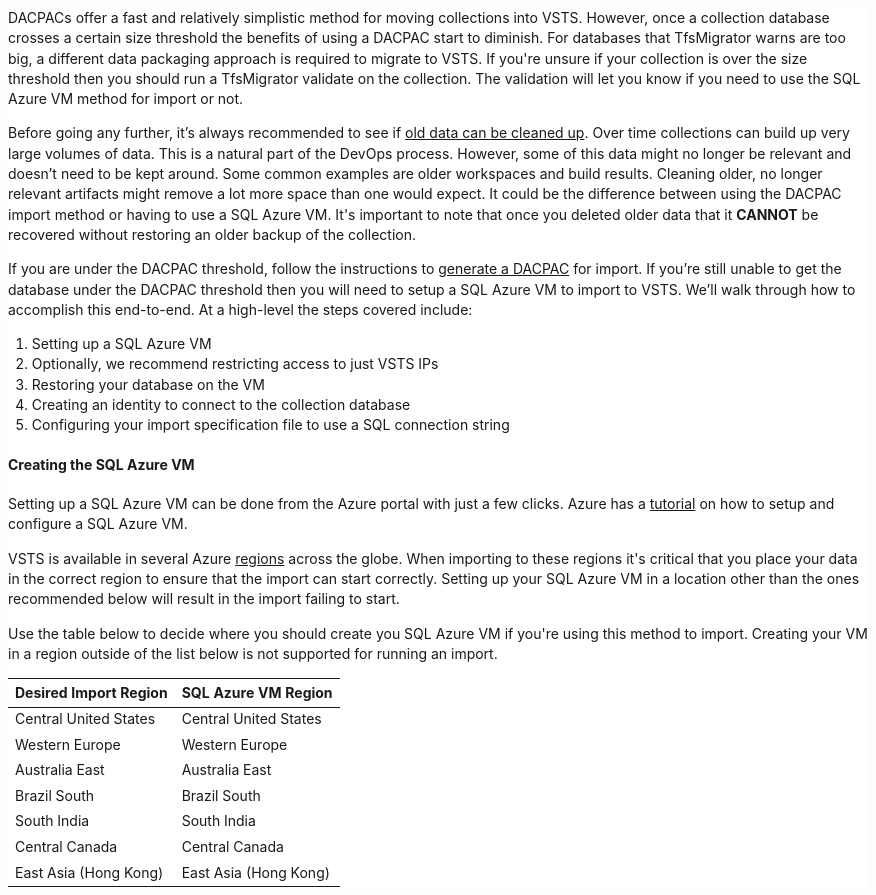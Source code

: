 DACPACs offer a fast and relatively simplistic method for moving collections into VSTS. However, once a collection database crosses a certain size threshold the benefits of using a DACPAC start to diminish. For databases that TfsMigrator warns are too big, a different data packaging approach is required to migrate to VSTS. If you're unsure if your collection is over the size threshold then you should run a TfsMigrator validate on the collection. The validation will let you know if you need to use the SQL Azure VM method for import or not. 

Before going any further, it’s always recommended to see if [old data can be cleaned up](https://docs.microsoft.com/en-us/vsts/tfs-server/upgrade/clean-up-data). Over time collections can build up very large volumes of data. This is a natural part of the DevOps process. However, some of this data might no longer be relevant and doesn’t need to be kept around. Some common examples are older workspaces and build results. Cleaning older, no longer relevant artifacts might remove a lot more space than one would expect. It could be the difference between using the DACPAC import method or having to use a SQL Azure VM. It's important to note that once you deleted older data that it **CANNOT** be recovered without restoring an older backup of the collection.

If you are under the DACPAC threshold, follow the instructions to [generate a DACPAC](#generating-a-dacpac) for import. If you’re still unable to get the database under the DACPAC threshold then you will need to setup a SQL Azure VM to import to VSTS. We’ll walk through how to accomplish this end-to-end. At a high-level the steps covered include:

1. Setting up a SQL Azure VM
2. Optionally, we recommend restricting access to just VSTS IPs
3. Restoring your database on the VM
4. Creating an identity to connect to the collection database
5. Configuring your import specification file to use a SQL connection string 

#### Creating the SQL Azure VM
Setting up a SQL Azure VM can be done from the Azure portal with just a few clicks. Azure has a [tutorial](https://azure.microsoft.com/en-us/documentation/articles/virtual-machines-windows-portal-sql-server-provision/) on how to setup and configure a SQL Azure VM. 

VSTS is available in several Azure [regions](https://azure.microsoft.com/en-us/regions/services/) across the globe. When importing to these regions it's critical that you place your data in the correct region to ensure that the import can start correctly. Setting up your SQL Azure VM in a location other than the ones recommended below will result in the import failing to start.

Use the table below to decide where you should create you SQL Azure VM if you're using this method to import. Creating your VM in a region outside of the list below is not supported for running an import.

|    Desired Import Region        |    SQL Azure VM Region         |
|---------------------------------|--------------------------------|
|    Central United States        |    Central United States       |
|    Western Europe               |    Western Europe              |
|    Australia East               |    Australia East              |
|    Brazil South                 |    Brazil South                |
|    South India                  |    South India                 |
|    Central Canada               |    Central Canada              |
|    East Asia (Hong Kong)        |    East Asia (Hong Kong)       |
